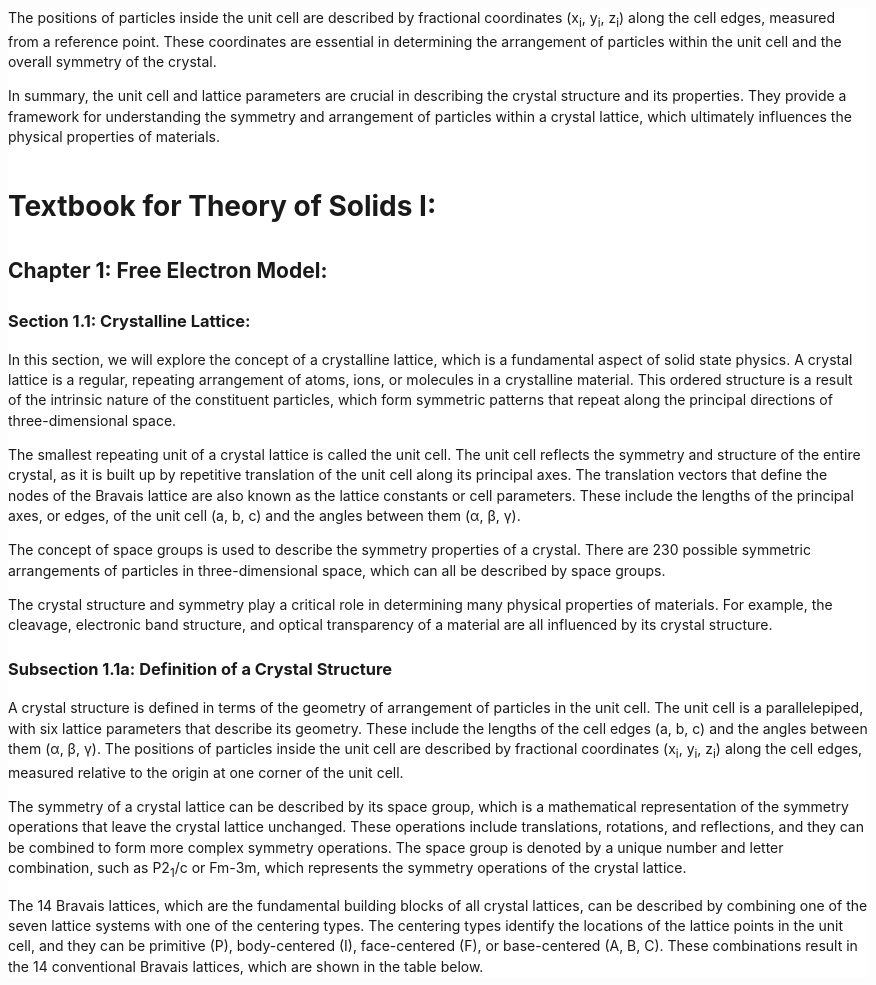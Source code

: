 The positions of particles inside the unit cell are described by fractional coordinates (x<sub>i</sub>, y<sub>i</sub>, z<sub>i</sub>) along the cell edges, measured from a reference point. These coordinates are essential in determining the arrangement of particles within the unit cell and the overall symmetry of the crystal.

In summary, the unit cell and lattice parameters are crucial in describing the crystal structure and its properties. They provide a framework for understanding the symmetry and arrangement of particles within a crystal lattice, which ultimately influences the physical properties of materials. 


# Textbook for Theory of Solids I:

## Chapter 1: Free Electron Model:

### Section 1.1: Crystalline Lattice:

In this section, we will explore the concept of a crystalline lattice, which is a fundamental aspect of solid state physics. A crystal lattice is a regular, repeating arrangement of atoms, ions, or molecules in a crystalline material. This ordered structure is a result of the intrinsic nature of the constituent particles, which form symmetric patterns that repeat along the principal directions of three-dimensional space.

The smallest repeating unit of a crystal lattice is called the unit cell. The unit cell reflects the symmetry and structure of the entire crystal, as it is built up by repetitive translation of the unit cell along its principal axes. The translation vectors that define the nodes of the Bravais lattice are also known as the lattice constants or cell parameters. These include the lengths of the principal axes, or edges, of the unit cell (a, b, c) and the angles between them (α, β, γ).

The concept of space groups is used to describe the symmetry properties of a crystal. There are 230 possible symmetric arrangements of particles in three-dimensional space, which can all be described by space groups.

The crystal structure and symmetry play a critical role in determining many physical properties of materials. For example, the cleavage, electronic band structure, and optical transparency of a material are all influenced by its crystal structure.

### Subsection 1.1a: Definition of a Crystal Structure

A crystal structure is defined in terms of the geometry of arrangement of particles in the unit cell. The unit cell is a parallelepiped, with six lattice parameters that describe its geometry. These include the lengths of the cell edges (a, b, c) and the angles between them (α, β, γ). The positions of particles inside the unit cell are described by fractional coordinates (x<sub>i</sub>, y<sub>i</sub>, z<sub>i</sub>) along the cell edges, measured relative to the origin at one corner of the unit cell.

The symmetry of a crystal lattice can be described by its space group, which is a mathematical representation of the symmetry operations that leave the crystal lattice unchanged. These operations include translations, rotations, and reflections, and they can be combined to form more complex symmetry operations. The space group is denoted by a unique number and letter combination, such as P2<sub>1</sub>/c or Fm-3m, which represents the symmetry operations of the crystal lattice.

The 14 Bravais lattices, which are the fundamental building blocks of all crystal lattices, can be described by combining one of the seven lattice systems with one of the centering types. The centering types identify the locations of the lattice points in the unit cell, and they can be primitive (P), body-centered (I), face-centered (F), or base-centered (A, B, C). These combinations result in the 14 conventional Bravais lattices, which are shown in the table below.
